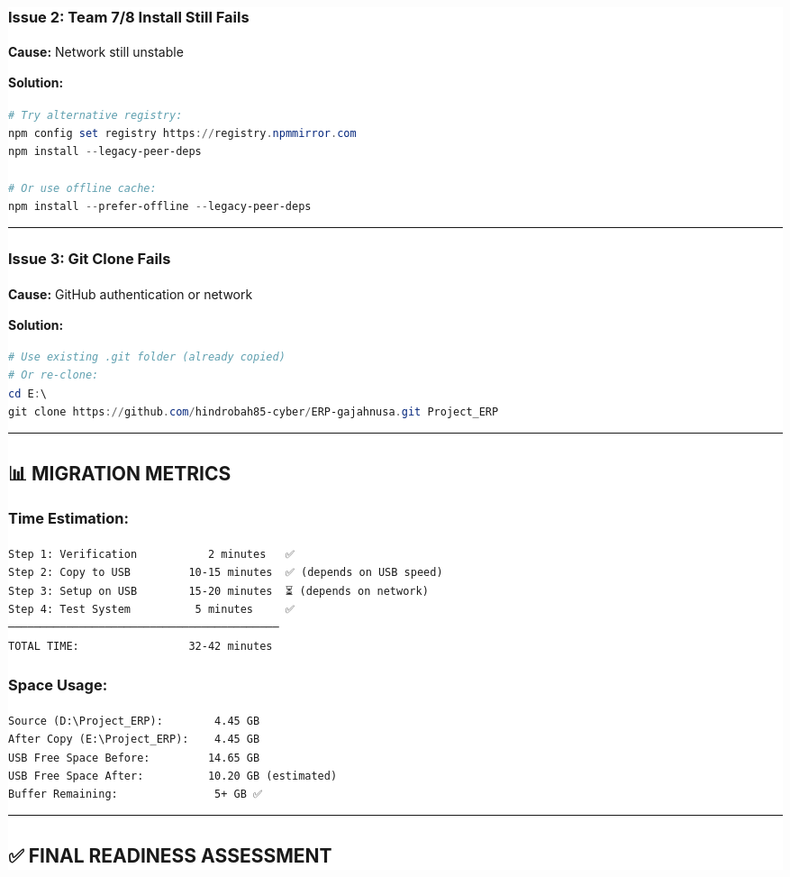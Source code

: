 ### **Issue 2: Team 7/8 Install Still Fails**
**Cause:** Network still unstable

**Solution:**
```powershell
# Try alternative registry:
npm config set registry https://registry.npmmirror.com
npm install --legacy-peer-deps

# Or use offline cache:
npm install --prefer-offline --legacy-peer-deps
```

---

### **Issue 3: Git Clone Fails**
**Cause:** GitHub authentication or network

**Solution:**
```powershell
# Use existing .git folder (already copied)
# Or re-clone:
cd E:\
git clone https://github.com/hindrobah85-cyber/ERP-gajahnusa.git Project_ERP
```

---

## 📊 MIGRATION METRICS

### **Time Estimation:**
```
Step 1: Verification           2 minutes   ✅
Step 2: Copy to USB         10-15 minutes  ✅ (depends on USB speed)
Step 3: Setup on USB        15-20 minutes  ⏳ (depends on network)
Step 4: Test System          5 minutes     ✅
──────────────────────────────────────────
TOTAL TIME:                 32-42 minutes
```

### **Space Usage:**
```
Source (D:\Project_ERP):        4.45 GB
After Copy (E:\Project_ERP):    4.45 GB
USB Free Space Before:         14.65 GB
USB Free Space After:          10.20 GB (estimated)
Buffer Remaining:               5+ GB ✅
```

---

## ✅ FINAL READINESS ASSESSMENT
